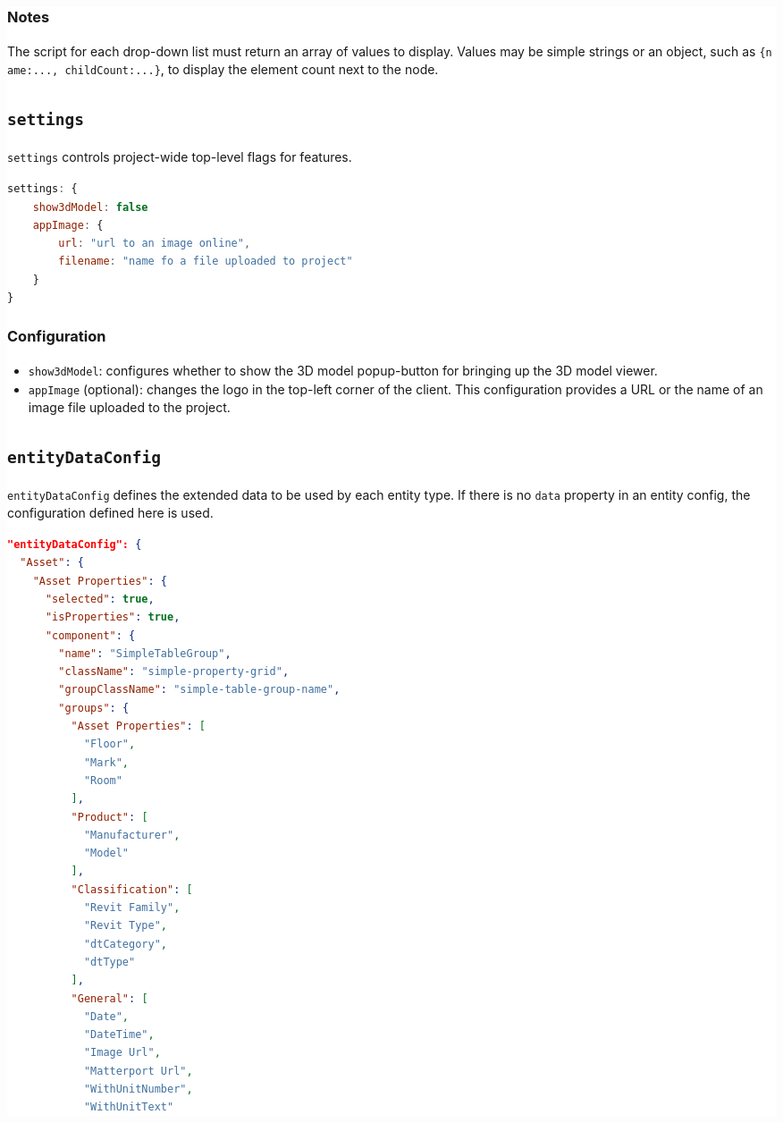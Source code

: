 ### Notes

The script for each drop-down list must return an array of values to display. Values may be simple strings or an object, such as `{name:..., childCount:...}`, to display the element count next to the node.

## `settings`

`settings` controls project-wide top-level flags for features.

```jsx
settings: {
    show3dModel: false
    appImage: { 
        url: "url to an image online",
        filename: "name fo a file uploaded to project"
    }
}
```

### Configuration

- `show3dModel`: configures whether to show the 3D model popup-button for bringing up the 3D model viewer.
- `appImage` (optional): changes the logo in the top-left corner of the client. This configuration provides a URL or the name of an image file uploaded to the project.

## `entityDataConfig`

`entityDataConfig` defines the extended data to be used by each entity type. If there is no `data` property in an entity config, the configuration defined here is used.

```json
"entityDataConfig": {
  "Asset": {
    "Asset Properties": {
      "selected": true,
      "isProperties": true,
      "component": {
        "name": "SimpleTableGroup",
        "className": "simple-property-grid",
        "groupClassName": "simple-table-group-name",
        "groups": {
          "Asset Properties": [
            "Floor",
            "Mark",
            "Room"
          ],
          "Product": [
            "Manufacturer",
            "Model"
          ],
          "Classification": [
            "Revit Family",
            "Revit Type",
            "dtCategory",
            "dtType"
          ],
          "General": [
            "Date",
            "DateTime",
            "Image Url",
            "Matterport Url",
            "WithUnitNumber",
            "WithUnitText"
```